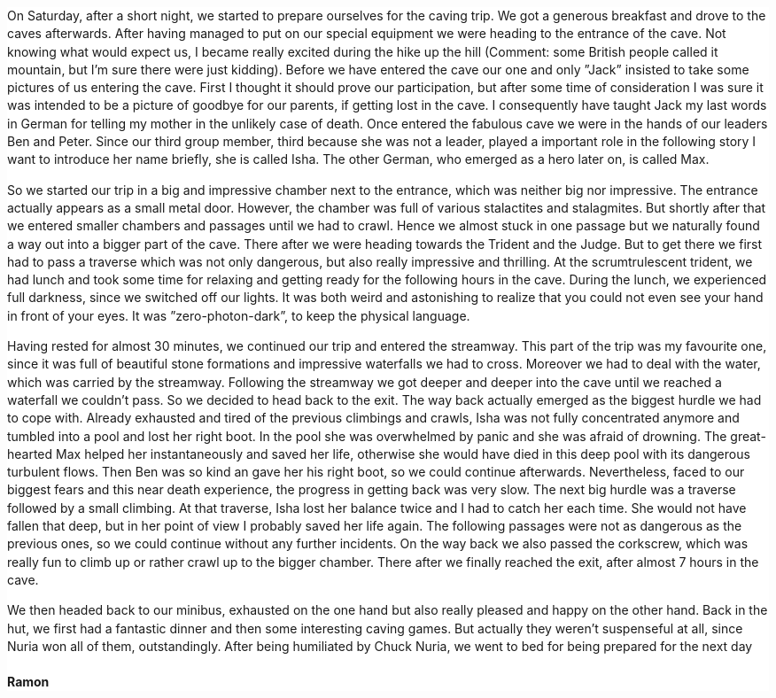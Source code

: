 On Saturday, after a short night, we started to prepare ourselves for the caving trip. We got
a generous breakfast and drove to the caves afterwards. After having managed to put on our
special equipment we were heading to the entrance of the cave. Not knowing what would expect
us, I became really excited during the hike up the hill (Comment: some British people called it
mountain, but I’m sure there were just kidding). Before we have entered the cave our one and
only ”Jack” insisted to take some pictures of us entering the cave. First I thought it should
prove our participation, but after some time of consideration I was sure it was intended to be a
picture of goodbye for our parents, if getting lost in the cave. I consequently have taught Jack
my last words in German for telling my mother in the unlikely case of death. Once entered
the fabulous cave we were in the hands of our leaders Ben and Peter. Since our third group
member, third because she was not a leader, played a important role in the following story I
want to introduce her name briefly, she is called Isha. The other German, who emerged as a
hero later on, is called Max.

So we started our trip in a big and impressive chamber next to the entrance, which was neither
big nor impressive. The entrance actually appears as a small metal door. However, the chamber
was full of various stalactites and stalagmites. But shortly after that we entered smaller
chambers and passages until we had to crawl. Hence we almost stuck in one passage but we
naturally found a way out into a bigger part of the cave. There after we were heading towards
the Trident and the Judge. But to get there we first had to pass a traverse which was not
only dangerous, but also really impressive and thrilling. At the scrumtrulescent trident, we had
lunch and took some time for relaxing and getting ready for the following hours in the cave.
During the lunch, we experienced full darkness, since we switched off our lights. It was both
weird and astonishing to realize that you could not even see your hand in front of your eyes. It
was ”zero-photon-dark”, to keep the physical language.

Having rested for almost 30 minutes, we
continued our trip and entered the streamway. This part of the trip was my favourite one, since
it was full of beautiful stone formations and impressive waterfalls we had to cross. Moreover
we had to deal with the water, which was carried by the streamway. Following the streamway
we got deeper and deeper into the cave until we reached a waterfall we couldn’t pass. So we
decided to head back to the exit. The way back actually emerged as the biggest hurdle we
had to cope with. Already exhausted and tired of the previous climbings and crawls, Isha was
not fully concentrated anymore and tumbled into a pool and lost her right boot. In the pool
she was overwhelmed by panic and she was afraid of drowning. The great-hearted Max helped
her instantaneously and saved her life, otherwise she would have died in this deep pool with
its dangerous turbulent flows. Then Ben was so kind an gave her his right boot, so we could
continue afterwards. Nevertheless, faced to our biggest fears and this near death experience,
the progress in getting back was very slow. The next big hurdle was a traverse followed by
a small climbing. At that traverse, Isha lost her balance twice and I had to catch her each
time. She would not have fallen that deep, but in her point of view I probably saved her life
again. The following passages were not as dangerous as the previous ones, so we could continue
without any further incidents. On the way back we also passed the corkscrew, which was really
fun to climb up or rather crawl up to the bigger chamber. There after we finally reached the
exit, after almost 7 hours in the cave.

We then headed back to our minibus, exhausted on the
one hand but also really pleased and happy on the other hand. Back in the hut, we first had a
fantastic dinner and then some interesting caving games. But actually they weren’t suspenseful
at all, since Nuria won all of them, outstandingly. After being humiliated by Chuck Nuria, we
went to bed for being prepared for the next day

#### Ramon
